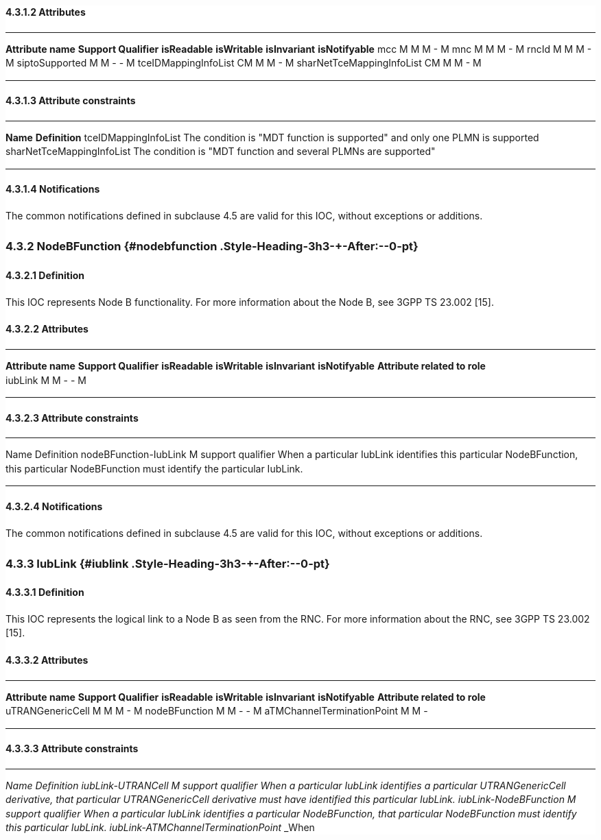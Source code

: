 #### 4.3.1.2 Attributes
* * *
**Attribute name** **Support Qualifier** **isReadable** **isWritable**
**isInvariant** **isNotifyable** mcc M M M - M mnc M M M - M rncId M M M - M
siptoSupported M M - - M tceIDMappingInfoList CM M M - M
sharNetTceMappingInfoList CM M M - M
* * *
#### 4.3.1.3 Attribute constraints
* * *
**Name** **Definition** tceIDMappingInfoList The condition is "MDT function is
supported" and only one PLMN is supported sharNetTceMappingInfoList The
condition is "MDT function and several PLMNs are supported"
* * *
#### 4.3.1.4 Notifications
The common notifications defined in subclause 4.5 are valid for this IOC,
without exceptions or additions.
### 4.3.2 NodeBFunction {#nodebfunction .Style-Heading-3h3-+-After:--0-pt}
#### 4.3.2.1 Definition
This IOC represents Node B functionality. For more information about the Node
B, see 3GPP TS 23.002 [15].
#### 4.3.2.2 Attributes
* * *
**Attribute name** **Support Qualifier** **isReadable** **isWritable**
**isInvariant** **isNotifyable**
**Attribute related to role**  
iubLink M M - - M
* * *
#### 4.3.2.3 Attribute constraints
* * *
Name Definition nodeBFunction-IubLink M support qualifier When a particular
IubLink identifies this particular NodeBFunction, this particular
NodeBFunction must identify the particular IubLink.
* * *
#### 4.3.2.4 Notifications
The common notifications defined in subclause 4.5 are valid for this IOC,
without exceptions or additions.
### 4.3.3 IubLink {#iublink .Style-Heading-3h3-+-After:--0-pt}
#### 4.3.3.1 Definition
This IOC represents the logical link to a Node B as seen from the RNC. For
more information about the RNC, see 3GPP TS 23.002 [15].
#### 4.3.3.2 Attributes
* * *
**Attribute name** **Support Qualifier** **isReadable** **isWritable**
**isInvariant** **isNotifyable**
**Attribute related to role**  
uTRANGenericCell M M M - M nodeBFunction M M - - M aTMChannelTerminationPoint
M M -
* * *
#### 4.3.3.3 Attribute constraints
* * *
_Name_ _Definition_ _iubLink-UTRANCell M support qualifier_ _When a particular
IubLink identifies a particular UTRANGenericCell derivative, that particular
UTRANGenericCell derivative must have identified this particular IubLink._
_iubLink-NodeBFunction M support qualifier_ _When a particular IubLink
identifies a particular NodeBFunction, that particular NodeBFunction must
identify this particular IubLink._ _iubLink-ATMChannelTerminationPoint_ _When